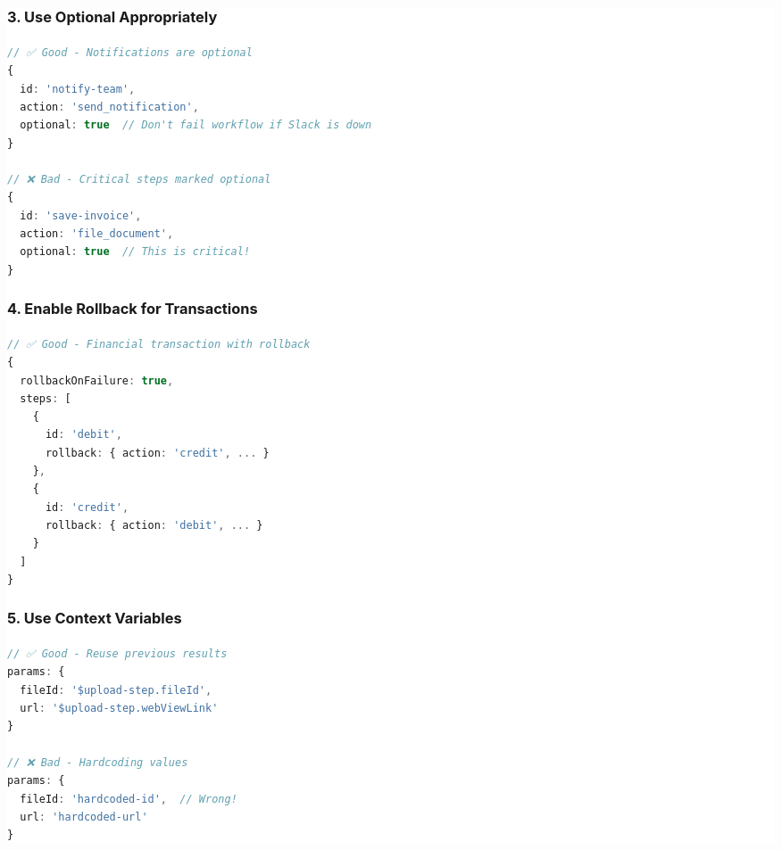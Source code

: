 ### 3. Use Optional Appropriately

```typescript
// ✅ Good - Notifications are optional
{
  id: 'notify-team',
  action: 'send_notification',
  optional: true  // Don't fail workflow if Slack is down
}

// ❌ Bad - Critical steps marked optional
{
  id: 'save-invoice',
  action: 'file_document',
  optional: true  // This is critical!
}
```

### 4. Enable Rollback for Transactions

```typescript
// ✅ Good - Financial transaction with rollback
{
  rollbackOnFailure: true,
  steps: [
    {
      id: 'debit',
      rollback: { action: 'credit', ... }
    },
    {
      id: 'credit',
      rollback: { action: 'debit', ... }
    }
  ]
}
```

### 5. Use Context Variables

```typescript
// ✅ Good - Reuse previous results
params: {
  fileId: '$upload-step.fileId',
  url: '$upload-step.webViewLink'
}

// ❌ Bad - Hardcoding values
params: {
  fileId: 'hardcoded-id',  // Wrong!
  url: 'hardcoded-url'
}
```

